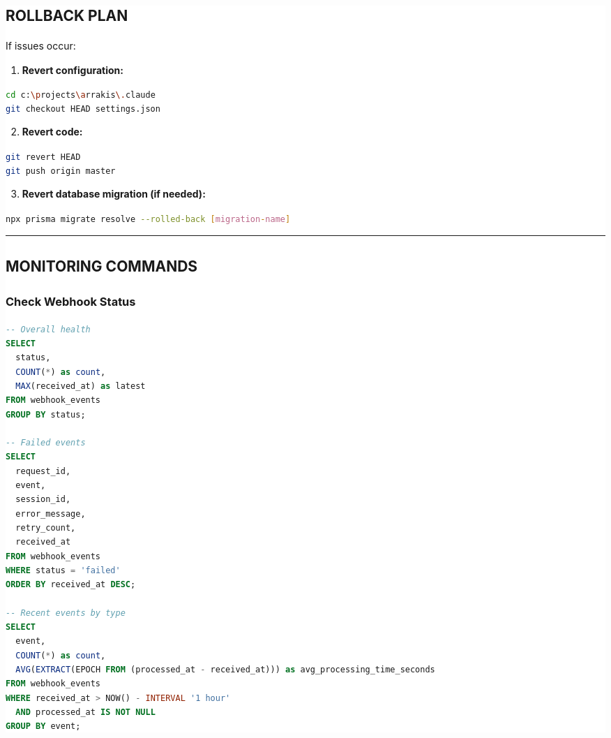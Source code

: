 
## ROLLBACK PLAN

If issues occur:

1. **Revert configuration:**
```bash
cd c:\projects\arrakis\.claude
git checkout HEAD settings.json
```

2. **Revert code:**
```bash
git revert HEAD
git push origin master
```

3. **Revert database migration (if needed):**
```bash
npx prisma migrate resolve --rolled-back [migration-name]
```

---

## MONITORING COMMANDS

### Check Webhook Status

```sql
-- Overall health
SELECT
  status,
  COUNT(*) as count,
  MAX(received_at) as latest
FROM webhook_events
GROUP BY status;

-- Failed events
SELECT
  request_id,
  event,
  session_id,
  error_message,
  retry_count,
  received_at
FROM webhook_events
WHERE status = 'failed'
ORDER BY received_at DESC;

-- Recent events by type
SELECT
  event,
  COUNT(*) as count,
  AVG(EXTRACT(EPOCH FROM (processed_at - received_at))) as avg_processing_time_seconds
FROM webhook_events
WHERE received_at > NOW() - INTERVAL '1 hour'
  AND processed_at IS NOT NULL
GROUP BY event;
```
